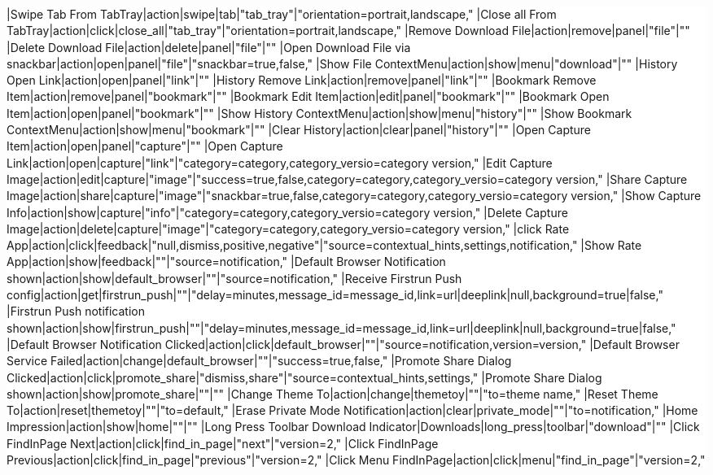 |Swipe Tab From TabTray|action|swipe|tab|"tab_tray"|"orientation=portrait,landscape," 
|Close all From TabTray|action|click|close_all|"tab_tray"|"orientation=portrait,landscape," 
|Remove Download File|action|remove|panel|"file"|"" 
|Delete Download File|action|delete|panel|"file"|"" 
|Open Download File via snackbar|action|open|panel|"file"|"snackbar=true,false," 
|Show File ContextMenu|action|show|menu|"download"|"" 
|History Open Link|action|open|panel|"link"|"" 
|History Remove Link|action|remove|panel|"link"|"" 
|Bookmark Remove Item|action|remove|panel|"bookmark"|"" 
|Bookmark Edit Item|action|edit|panel|"bookmark"|"" 
|Bookmark Open Item|action|open|panel|"bookmark"|"" 
|Show History ContextMenu|action|show|menu|"history"|"" 
|Show Bookmark ContextMenu|action|show|menu|"bookmark"|"" 
|Clear History|action|clear|panel|"history"|"" 
|Open Capture Item|action|open|panel|"capture"|"" 
|Open Capture Link|action|open|capture|"link"|"category=category,category_versio=category version," 
|Edit Capture Image|action|edit|capture|"image"|"success=true,false,category=category,category_versio=category version," 
|Share Capture Image|action|share|capture|"image"|"snackbar=true,false,category=category,category_versio=category version," 
|Show Capture Info|action|show|capture|"info"|"category=category,category_versio=category version," 
|Delete Capture Image|action|delete|capture|"image"|"category=category,category_versio=category version," 
|click Rate App|action|click|feedback|"null,dismiss,positive,negative"|"source=contextual_hints,settings,notification," 
|Show Rate App|action|show|feedback|""|"source=notification," 
|Default Browser Notification shown|action|show|default_browser|""|"source=notification," 
|Receive Firstrun Push config|action|get|firstrun_push|""|"delay=minutes,message_id=message_id,link=url|deeplink|null,background=true|false," 
|Firstrun Push notification shown|action|show|firstrun_push|""|"delay=minutes,message_id=message_id,link=url|deeplink|null,background=true|false," 
|Default Browser Notification Clicked|action|click|default_browser|""|"source=notification,version=version," 
|Default Browser Service Failed|action|change|default_browser|""|"success=true,false," 
|Promote Share Dialog Clicked|action|click|promote_share|"dismiss,share"|"source=contextual_hints,settings," 
|Promote Share Dialog shown|action|show|promote_share|""|"" 
|Change Theme To|action|change|themetoy|""|"to=theme name," 
|Reset Theme To|action|reset|themetoy|""|"to=default," 
|Erase Private Mode Notification|action|clear|private_mode|""|"to=notification," 
|Home Impression|action|show|home|""|"" 
|Long Press Toolbar Download Indicator|Downloads|long_press|toolbar|"download"|"" 
|Click FindInPage Next|action|click|find_in_page|"next"|"version=2," 
|Click FindInPage Previous|action|click|find_in_page|"previous"|"version=2," 
|Click Menu FindInPage|action|click|menu|"find_in_page"|"version=2," 